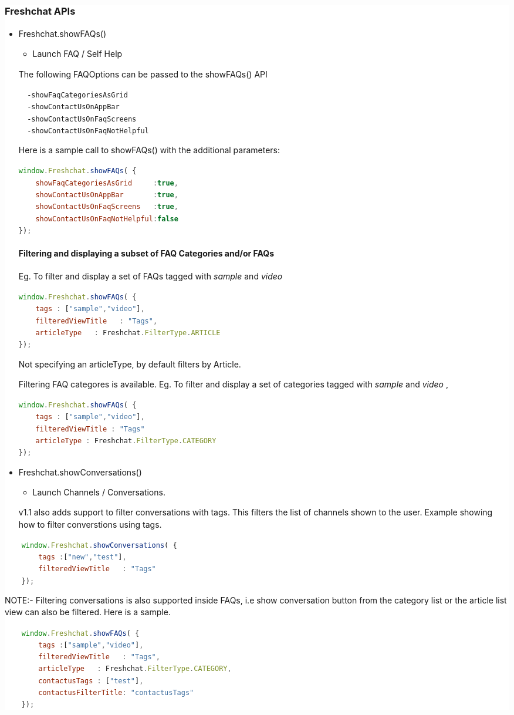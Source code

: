 ### Freshchat APIs
* Freshchat.showFAQs()
    - Launch FAQ / Self Help
    
    The following FAQOptions can be passed to the showFAQs() API
    
        -showFaqCategoriesAsGrid
        -showContactUsOnAppBar
        -showContactUsOnFaqScreens
        -showContactUsOnFaqNotHelpful
        
    Here is a sample call to showFAQs() with the additional parameters:
    ```javascript
    window.Freshchat.showFAQs( {
        showFaqCategoriesAsGrid     :true,
        showContactUsOnAppBar       :true,
        showContactUsOnFaqScreens   :true,
        showContactUsOnFaqNotHelpful:false
    });
    ```
    #### Filtering and displaying a subset of FAQ Categories and/or FAQs
    Eg. To filter and display a set of FAQs tagged with *sample* and *video*
    ```javascript
    window.Freshchat.showFAQs( {
        tags : ["sample","video"],
        filteredViewTitle   : "Tags",
        articleType   : Freshchat.FilterType.ARTICLE
    });
    ```
    Not specifying an articleType, by default filters by Article.
    
    Filtering FAQ categores is available.
    Eg. To filter and display a set of categories tagged with *sample* and *video* ,
    ```javascript
    window.Freshchat.showFAQs( {
        tags : ["sample","video"],
        filteredViewTitle : "Tags"
        articleType : Freshchat.FilterType.CATEGORY
    });
    ```

* Freshchat.showConversations()
    - Launch Channels / Conversations.
  
  v1.1 also adds support to filter conversations with tags. This filters the list of channels shown to the user.
  Example showing how to filter converstions using tags.
```javascript
    window.Freshchat.showConversations( {
        tags :["new","test"],
        filteredViewTitle   : "Tags"
    });
```
NOTE:- Filtering conversations is also supported inside FAQs, i.e show conversation button from the category list
or the article list view can also be filtered. Here is a sample.
```javascript
    window.Freshchat.showFAQs( {
        tags :["sample","video"],
        filteredViewTitle   : "Tags",
        articleType   : Freshchat.FilterType.CATEGORY,
        contactusTags : ["test"], 
        contactusFilterTitle: "contactusTags"
    });
```